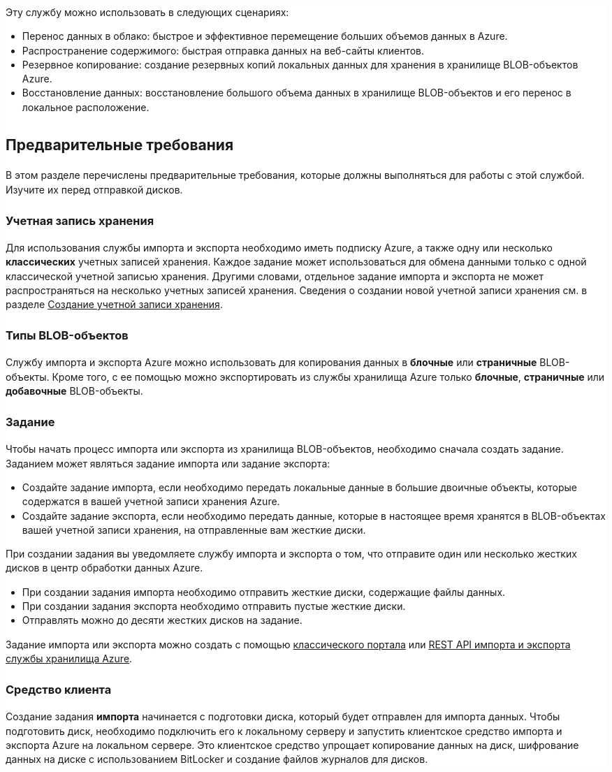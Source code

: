 Эту службу можно использовать в следующих сценариях:

- Перенос данных в облако: быстрое и эффективное перемещение больших объемов данных в Azure.
- Распространение содержимого: быстрая отправка данных на веб-сайты клиентов.
- Резервное копирование: создание резервных копий локальных данных для хранения в хранилище BLOB-объектов Azure.
- Восстановление данных: восстановление большого объема данных в хранилище BLOB-объектов и его перенос в локальное расположение.

## Предварительные требования

В этом разделе перечислены предварительные требования, которые должны выполняться для работы с этой службой. Изучите их перед отправкой дисков.

### Учетная запись хранения

Для использования службы импорта и экспорта необходимо иметь подписку Azure, а также одну или несколько **классических** учетных записей хранения. Каждое задание может использоваться для обмена данными только с одной классической учетной записью хранения. Другими словами, отдельное задание импорта и экспорта не может распространяться на несколько учетных записей хранения. Сведения о создании новой учетной записи хранения см. в разделе [Создание учетной записи хранения](storage-create-storage-account.md#create-a-storage-account).

### Типы BLOB-объектов

Службу импорта и экспорта Azure можно использовать для копирования данных в **блочные** или **страничные** BLOB-объекты. Кроме того, с ее помощью можно экспортировать из службы хранилища Azure только **блочные**, **страничные** или **добавочные** BLOB-объекты.

### Задание

Чтобы начать процесс импорта или экспорта из хранилища BLOB-объектов, необходимо сначала создать задание. Заданием может являться задание импорта или задание экспорта:

- Создайте задание импорта, если необходимо передать локальные данные в большие двоичные объекты, которые содержатся в вашей учетной записи хранения Azure.
- Создайте задание экспорта, если необходимо передать данные, которые в настоящее время хранятся в BLOB-объектах вашей учетной записи хранения, на отправленные вам жесткие диски.

При создании задания вы уведомляете службу импорта и экспорта о том, что отправите один или несколько жестких дисков в центр обработки данных Azure.

- При создании задания импорта необходимо отправить жесткие диски, содержащие файлы данных.
- При создании задания экспорта необходимо отправить пустые жесткие диски.
- Отправлять можно до десяти жестких дисков на задание.

Задание импорта или экспорта можно создать с помощью [классического портала](https://manage.windowsazure.com/) или [REST API импорта и экспорта службы хранилища Azure](http://go.microsoft.com/fwlink/?LinkID=329099).

### Средство клиента

Создание задания **импорта** начинается с подготовки диска, который будет отправлен для импорта данных. Чтобы подготовить диск, необходимо подключить его к локальному серверу и запустить клиентское средство импорта и экспорта Azure на локальном сервере. Это клиентское средство упрощает копирование данных на диск, шифрование данных на диске с использованием BitLocker и создание файлов журналов для дисков.
